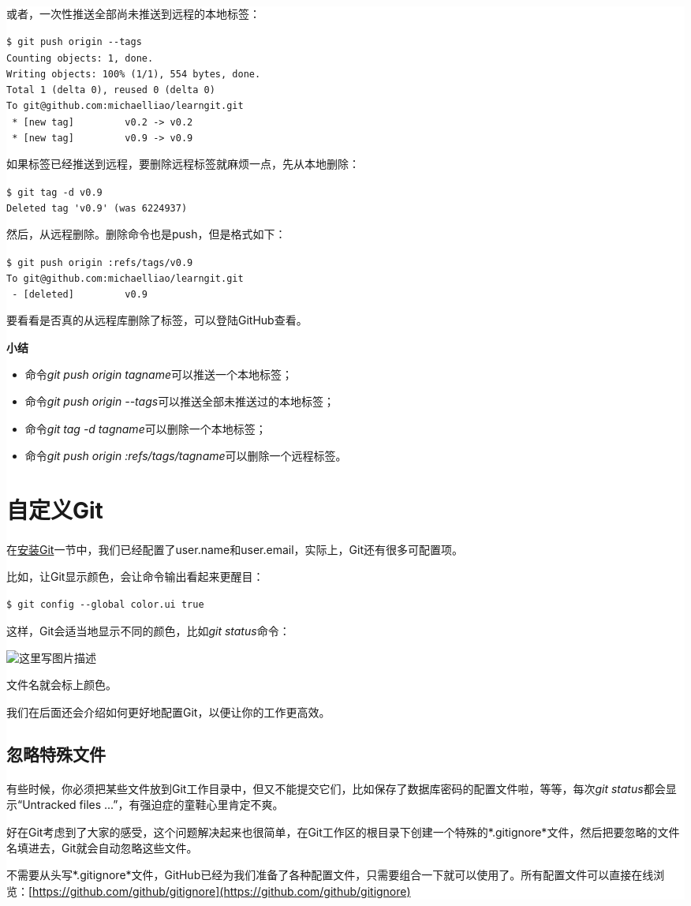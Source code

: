 或者，一次性推送全部尚未推送到远程的本地标签：

    $ git push origin --tags
    Counting objects: 1, done.
    Writing objects: 100% (1/1), 554 bytes, done.
    Total 1 (delta 0), reused 0 (delta 0)
    To git@github.com:michaelliao/learngit.git
     * [new tag]         v0.2 -> v0.2
     * [new tag]         v0.9 -> v0.9

如果标签已经推送到远程，要删除远程标签就麻烦一点，先从本地删除：

    $ git tag -d v0.9
    Deleted tag 'v0.9' (was 6224937)

然后，从远程删除。删除命令也是push，但是格式如下：

    $ git push origin :refs/tags/v0.9
    To git@github.com:michaelliao/learngit.git
     - [deleted]         v0.9

要看看是否真的从远程库删除了标签，可以登陆GitHub查看。

<video width="648" height="434" controls="controls" preload="none" style="border:solid 1px #ccc"><source src="http://liaoxuefeng-liaoxuefeng.stor.sinaapp.com/learngit/video/git-tag-d.mp4" /><source src="http://liaoxuefeng-liaoxuefeng.stor.sinaapp.com/learngit/video/git-tag-d.webm" /></video>

**小结**

* 命令*git push origin tagname*可以推送一个本地标签；

* 命令*git push origin --tags*可以推送全部未推送过的本地标签；

* 命令*git tag -d tagname*可以删除一个本地标签；

* 命令*git push origin :refs/tags/tagname*可以删除一个远程标签。


# 自定义Git

在[安装Git](file/git安装.md#anchor_0)一节中，我们已经配置了user.name和user.email，实际上，Git还有很多可配置项。

比如，让Git显示颜色，会让命令输出看起来更醒目：

    $ git config --global color.ui true

这样，Git会适当地显示不同的颜色，比如*git status*命令：

![这里写图片描述](http://img.blog.csdn.net/20151212131228046)

文件名就会标上颜色。

我们在后面还会介绍如何更好地配置Git，以便让你的工作更高效。

## 忽略特殊文件

有些时候，你必须把某些文件放到Git工作目录中，但又不能提交它们，比如保存了数据库密码的配置文件啦，等等，每次*git status*都会显示“Untracked files ...”，有强迫症的童鞋心里肯定不爽。

好在Git考虑到了大家的感受，这个问题解决起来也很简单，在Git工作区的根目录下创建一个特殊的*.gitignore*文件，然后把要忽略的文件名填进去，Git就会自动忽略这些文件。

不需要从头写*.gitignore*文件，GitHub已经为我们准备了各种配置文件，只需要组合一下就可以使用了。所有配置文件可以直接在线浏览：[https://github.com/github/gitignore](https://github.com/github/gitignore)

